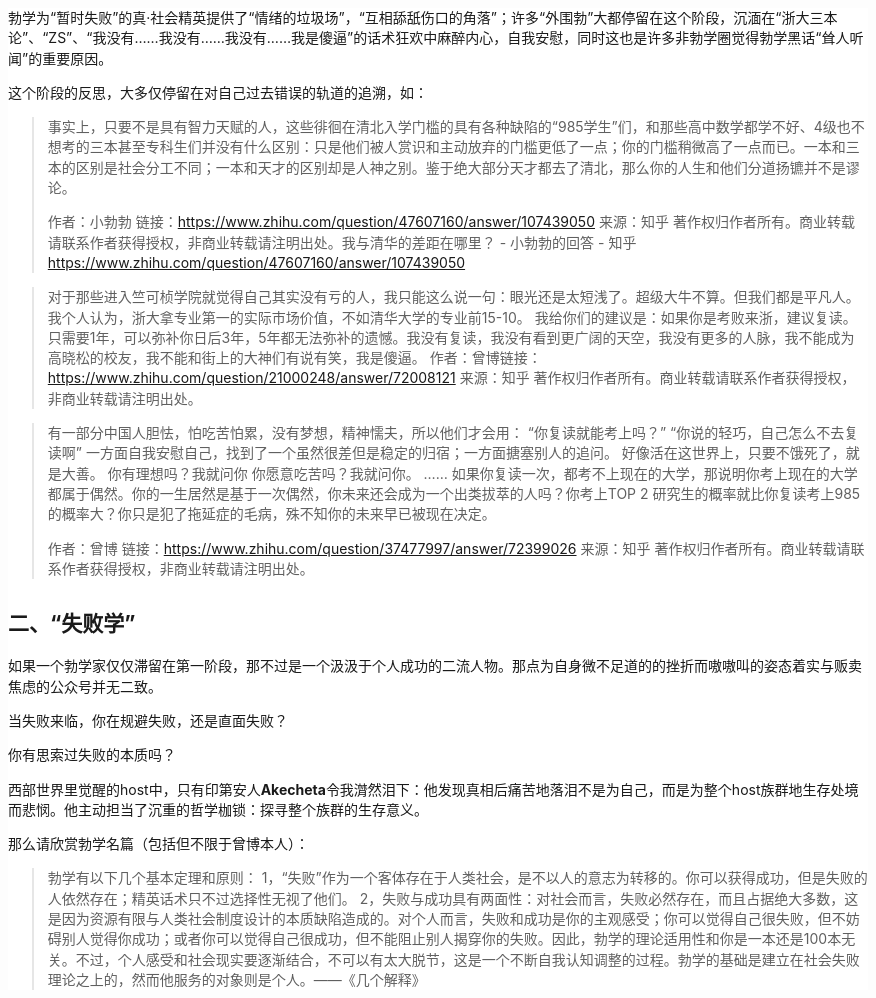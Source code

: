 勃学为“暂时失败”的真·社会精英提供了“情绪的垃圾场”，“互相舔舐伤口的角落”；许多“外围勃”大都停留在这个阶段，沉湎在“浙大三本论”、“ZS”、“我没有……我没有……我没有……我是傻逼”的话术狂欢中麻醉内心，自我安慰，同时这也是许多非勃学圈觉得勃学黑话“耸人听闻”的重要原因。

这个阶段的反思，大多仅停留在对自己过去错误的轨道的追溯，如：

> 事实上，只要不是具有智力天赋的人，这些徘徊在清北入学门槛的具有各种缺陷的“985学生”们，和那些高中数学都学不好、4级也不想考的三本甚至专科生们并没有什么区别：只是他们被人赏识和主动放弃的门槛更低了一点；你的门槛稍微高了一点而已。一本和三本的区别是社会分工不同；一本和天才的区别却是人神之别。鉴于绝大部分天才都去了清北，那么你的人生和他们分道扬镳并不是谬论。
> 
> 作者：小勃勃
> 链接：https://www.zhihu.com/question/47607160/answer/107439050
> 来源：知乎
> 著作权归作者所有。商业转载请联系作者获得授权，非商业转载请注明出处。我与清华的差距在哪里？ - 小勃勃的回答 - 知乎 https://www.zhihu.com/question/47607160/answer/107439050

> 对于那些进入竺可桢学院就觉得自己其实没有亏的人，我只能这么说一句：眼光还是太短浅了。超级大牛不算。但我们都是平凡人。我个人认为，浙大拿专业第一的实际市场价值，不如清华大学的专业前15-10。
> 我给你们的建议是：如果你是考败来浙，建议复读。只需要1年，可以弥补你日后3年，5年都无法弥补的遗憾。我没有复读，我没有看到更广阔的天空，我没有更多的人脉，我不能成为高晓松的校友，我不能和街上的大神们有说有笑，我是傻逼。
> 作者：曾博链接：https://www.zhihu.com/question/21000248/answer/72008121
> 来源：知乎
> 著作权归作者所有。商业转载请联系作者获得授权，非商业转载请注明出处。

> 有一部分中国人胆怯，怕吃苦怕累，没有梦想，精神懦夫，所以他们才会用：
> “你复读就能考上吗？”
> “你说的轻巧，自己怎么不去复读啊”
> 一方面自我安慰自己，找到了一个虽然很差但是稳定的归宿；一方面搪塞别人的追问。
> 好像活在这世界上，只要不饿死了，就是大善。
> 你有理想吗？我就问你
> 你愿意吃苦吗？我就问你。
> ……
> 如果你复读一次，都考不上现在的大学，那说明你考上现在的大学都属于偶然。你的一生居然是基于一次偶然，你未来还会成为一个出类拔萃的人吗？你考上TOP 2 研究生的概率就比你复读考上985的概率大？你只是犯了拖延症的毛病，殊不知你的未来早已被现在决定。
> 
> 作者：曾博
> 链接：https://www.zhihu.com/question/37477997/answer/72399026
> 来源：知乎
> 著作权归作者所有。商业转载请联系作者获得授权，非商业转载请注明出处。

## 二、“失败学”

如果一个勃学家仅仅滞留在第一阶段，那不过是一个汲汲于个人成功的二流人物。那点为自身微不足道的的挫折而嗷嗷叫的姿态着实与贩卖焦虑的公众号并无二致。

当失败来临，你在规避失败，还是直面失败？

你有思索过失败的本质吗？

西部世界里觉醒的host中，只有印第安人**Akecheta**令我潸然泪下：他发现真相后痛苦地落泪不是为自己，而是为整个host族群地生存处境而悲悯。他主动担当了沉重的哲学枷锁：探寻整个族群的生存意义。

那么请欣赏勃学名篇（包括但不限于曾博本人）：

> 勃学有以下几个基本定理和原则：
> 1，“失败”作为一个客体存在于人类社会，是不以人的意志为转移的。你可以获得成功，但是失败的人依然存在；精英话术只不过选择性无视了他们。
> 2，失败与成功具有两面性：对社会而言，失败必然存在，而且占据绝大多数，这是因为资源有限与人类社会制度设计的本质缺陷造成的。对个人而言，失败和成功是你的主观感受；你可以觉得自己很失败，但不妨碍别人觉得你成功；或者你可以觉得自己很成功，但不能阻止别人揭穿你的失败。因此，勃学的理论适用性和你是一本还是100本无关。不过，个人感受和社会现实要逐渐结合，不可以有太大脱节，这是一个不断自我认知调整的过程。勃学的基础是建立在社会失败理论之上的，然而他服务的对象则是个人。——《几个解释》
